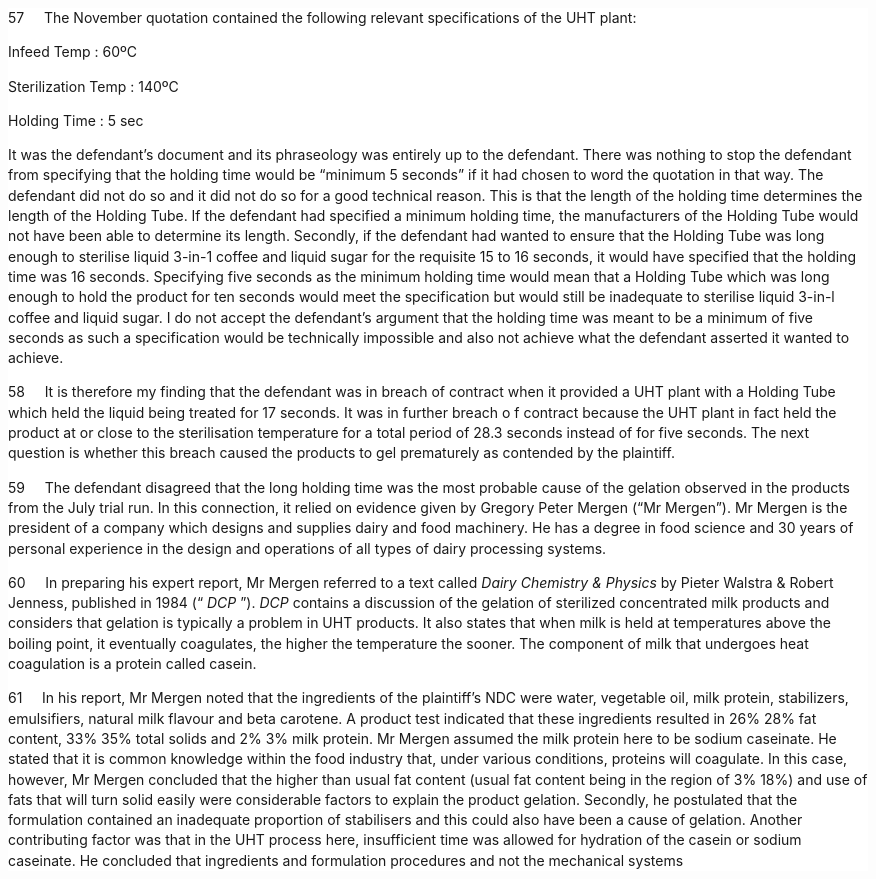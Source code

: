 57     The November quotation contained the following relevant specifications of the UHT plant: 


 Infeed Temp : 60ºC 

 Sterilization Temp : 140ºC 

 Holding Time : 5 sec 

It was the defendant’s document and its phraseology was entirely up to the defendant. There was nothing to stop the defendant from specifying that the holding time would be “minimum 5 seconds” if it had chosen to word the quotation in that way. The defendant did not do so and it did not do so for a good technical reason. This is that the length of the holding time determines the length of the Holding Tube. If the defendant had specified a minimum holding time, the manufacturers of the Holding Tube would not have been able to determine its length. Secondly, if the defendant had wanted to ensure that the Holding Tube was long enough to sterilise liquid 3-in-1 coffee and liquid sugar for the requisite 15 to 16 seconds, it would have specified that the holding time was 16 seconds. Specifying five seconds as the minimum holding time would mean that a Holding Tube which was long enough to hold the product for ten seconds would meet the specification but would still be inadequate to sterilise liquid 3-in-l coffee and liquid sugar. I do not accept the defendant’s argument that the holding time was meant to be a minimum of five seconds as such a specification would be technically impossible and also not achieve what the defendant asserted it wanted to achieve. 

58     It is therefore my finding that the defendant was in breach of contract when it provided a UHT plant with a Holding Tube which held the liquid being treated for 17 seconds. It was in further breach o f contract because the UHT plant in fact held the product at or close to the sterilisation temperature for a total period of 28.3 seconds instead of for five seconds. The next question is whether this breach caused the products to gel prematurely as contended by the plaintiff. 

59     The defendant disagreed that the long holding time was the most probable cause of the gelation observed in the products from the July trial run. In this connection, it relied on evidence given by Gregory Peter Mergen (“Mr Mergen”). Mr Mergen is the president of a company which designs and supplies dairy and food machinery. He has a degree in food science and 30 years of personal experience in the design and operations of all types of dairy processing systems. 

60     In preparing his expert report, Mr Mergen referred to a text called _Dairy Chemistry & Physics_ by Pieter Walstra & Robert Jenness, published in 1984 (“ _DCP_ ”). _DCP_ contains a discussion of the gelation of sterilized concentrated milk products and considers that gelation is typically a problem in UHT products. It also states that when milk is held at temperatures above the boiling point, it eventually coagulates, the higher the temperature the sooner. The component of milk that undergoes heat coagulation is a protein called casein. 

61     In his report, Mr Mergen noted that the ingredients of the plaintiff’s NDC were water, vegetable oil, milk protein, stabilizers, emulsifiers, natural milk flavour and beta carotene. A product test indicated that these ingredients resulted in 26% 28% fat content, 33% 35% total solids and 2% 3% milk protein. Mr Mergen assumed the milk protein here to be sodium caseinate. He stated that it is common knowledge within the food industry that, under various conditions, proteins will coagulate. In this case, however, Mr Mergen concluded that the higher than usual fat content (usual fat content being in the region of 3% 18%) and use of fats that will turn solid easily were considerable factors to explain the product gelation. Secondly, he postulated that the formulation contained an inadequate proportion of stabilisers and this could also have been a cause of gelation. Another contributing factor was that in the UHT process here, insufficient time was allowed for hydration of the casein or sodium caseinate. He concluded that ingredients and formulation procedures and not the mechanical systems 


